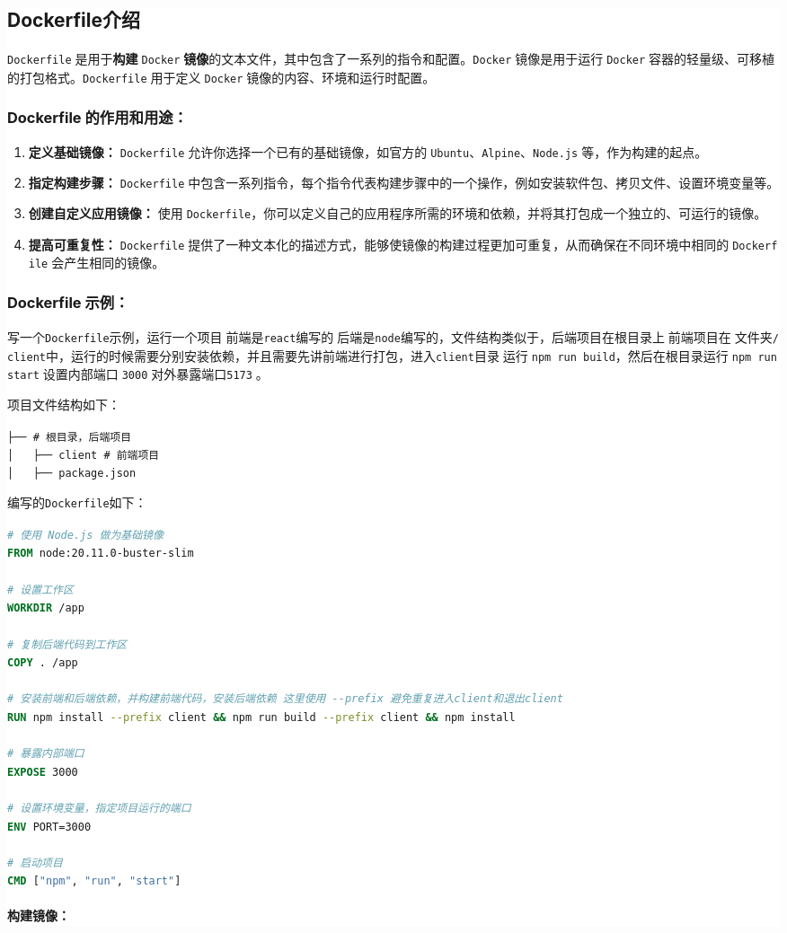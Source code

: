 ## Dockerfile介绍

`Dockerfile` 是用于**构建** `Docker` **镜像**的文本文件，其中包含了一系列的指令和配置。`Docker` 镜像是用于运行 `Docker` 容器的轻量级、可移植的打包格式。`Dockerfile` 用于定义 `Docker` 镜像的内容、环境和运行时配置。

### Dockerfile 的作用和用途：

1. **定义基础镜像：** `Dockerfile` 允许你选择一个已有的基础镜像，如官方的 `Ubuntu`、`Alpine`、`Node.js` 等，作为构建的起点。

2. **指定构建步骤：** `Dockerfile` 中包含一系列指令，每个指令代表构建步骤中的一个操作，例如安装软件包、拷贝文件、设置环境变量等。

3. **创建自定义应用镜像：** 使用 `Dockerfile`，你可以定义自己的应用程序所需的环境和依赖，并将其打包成一个独立的、可运行的镜像。

4. **提高可重复性：** `Dockerfile` 提供了一种文本化的描述方式，能够使镜像的构建过程更加可重复，从而确保在不同环境中相同的 `Dockerfile` 会产生相同的镜像。

### Dockerfile 示例：

写一个`Dockerfile`示例，运行一个项目 前端是`react`编写的 后端是`node`编写的，文件结构类似于，后端项目在根目录上 前端项目在 文件夹`/client`中，运行的时候需要分别安装依赖，并且需要先讲前端进行打包，进入`client`目录 运行 `npm run build`，然后在根目录运行 `npm run start`  设置内部端口 `3000` 对外暴露端口`5173` 。

项目文件结构如下：

```shell
├── # 根目录，后端项目
│   ├── client # 前端项目
│   ├── package.json
```

编写的`Dockerfile`如下：

```dockerfile
# 使用 Node.js 做为基础镜像
FROM node:20.11.0-buster-slim

# 设置工作区
WORKDIR /app

# 复制后端代码到工作区
COPY . /app

# 安装前端和后端依赖，并构建前端代码，安装后端依赖 这里使用 --prefix 避免重复进入client和退出client
RUN npm install --prefix client && npm run build --prefix client && npm install

# 暴露内部端口
EXPOSE 3000

# 设置环境变量，指定项目运行的端口
ENV PORT=3000

# 启动项目
CMD ["npm", "run", "start"]
```

#### 构建镜像：
